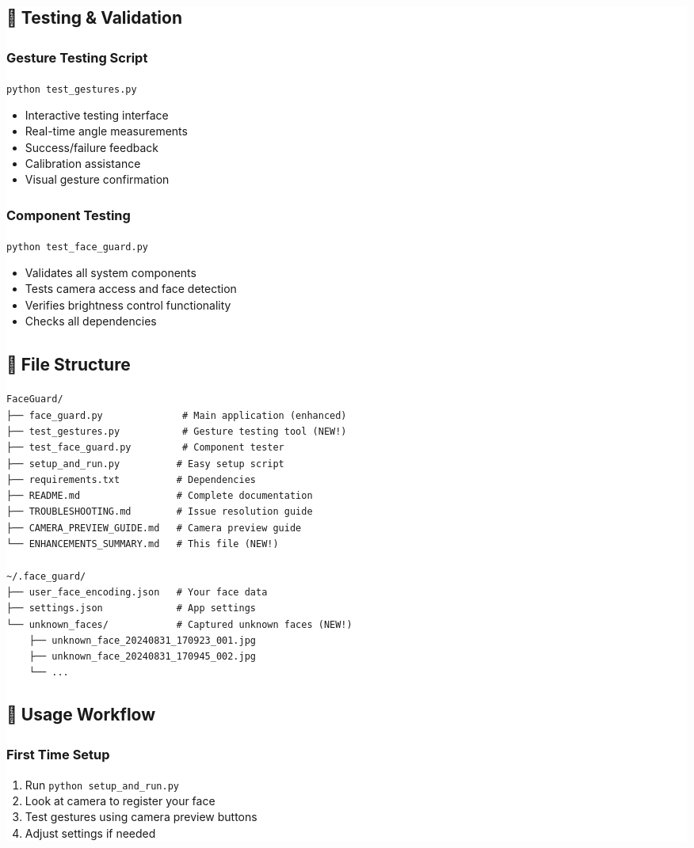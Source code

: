 ## 🧪 **Testing & Validation**

### **Gesture Testing Script**
```bash
python test_gestures.py
```
- Interactive testing interface
- Real-time angle measurements
- Success/failure feedback
- Calibration assistance
- Visual gesture confirmation

### **Component Testing**
```bash
python test_face_guard.py
```
- Validates all system components
- Tests camera access and face detection
- Verifies brightness control functionality
- Checks all dependencies

## 📁 **File Structure**

```
FaceGuard/
├── face_guard.py              # Main application (enhanced)
├── test_gestures.py           # Gesture testing tool (NEW!)
├── test_face_guard.py         # Component tester
├── setup_and_run.py          # Easy setup script
├── requirements.txt          # Dependencies
├── README.md                 # Complete documentation
├── TROUBLESHOOTING.md        # Issue resolution guide
├── CAMERA_PREVIEW_GUIDE.md   # Camera preview guide
└── ENHANCEMENTS_SUMMARY.md   # This file (NEW!)

~/.face_guard/
├── user_face_encoding.json   # Your face data
├── settings.json             # App settings
└── unknown_faces/            # Captured unknown faces (NEW!)
    ├── unknown_face_20240831_170923_001.jpg
    ├── unknown_face_20240831_170945_002.jpg
    └── ...
```

## 🎯 **Usage Workflow**

### **First Time Setup**
1. Run `python setup_and_run.py`
2. Look at camera to register your face
3. Test gestures using camera preview buttons
4. Adjust settings if needed
